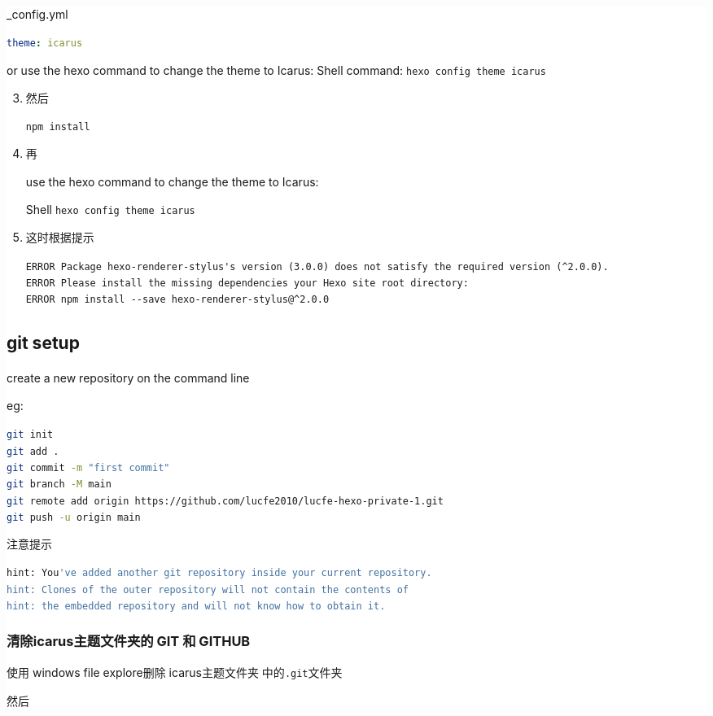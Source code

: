   _config.yml

   ```yml
   theme: icarus
   ```

   or use the hexo command to change the theme to Icarus:
   Shell command:
   `hexo config theme icarus`

3. 然后

   `npm install`

4. 再

   use the hexo command to change the theme to Icarus:

   Shell
   `hexo config theme icarus`

5. 这时根据提示

   ```bsh
   ERROR Package hexo-renderer-stylus's version (3.0.0) does not satisfy the required version (^2.0.0).
   ERROR Please install the missing dependencies your Hexo site root directory:
   ERROR npm install --save hexo-renderer-stylus@^2.0.0
   ```

## git setup

create a new repository on the command line

eg:

```bash
git init
git add .
git commit -m "first commit"
git branch -M main
git remote add origin https://github.com/lucfe2010/lucfe-hexo-private-1.git
git push -u origin main
```

注意提示

```bash
hint: You've added another git repository inside your current repository.
hint: Clones of the outer repository will not contain the contents of
hint: the embedded repository and will not know how to obtain it.
```

### 清除icarus主题文件夹的 GIT 和 GITHUB

使用 windows file explore删除 icarus主题文件夹 中的`.git`文件夹

然后
